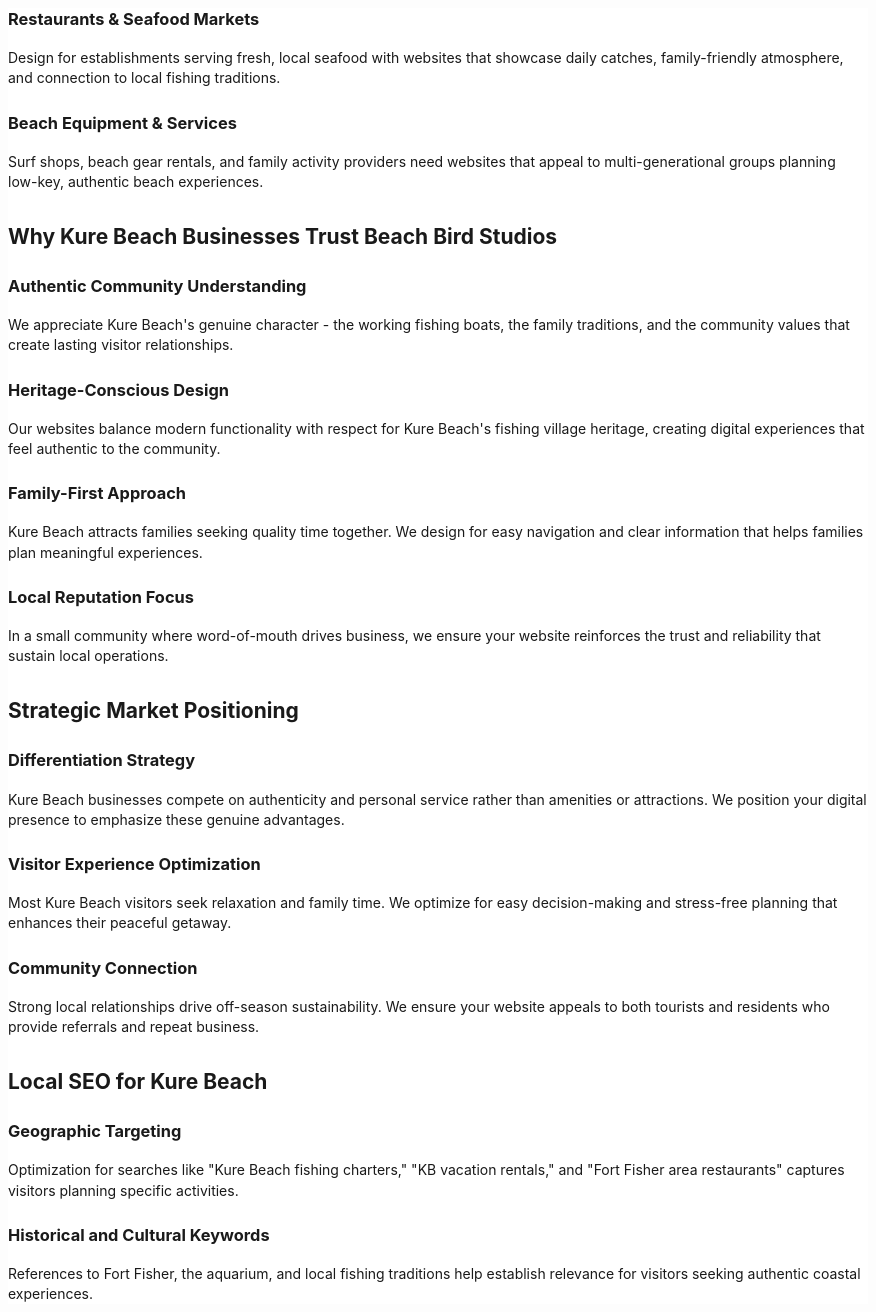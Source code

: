 ### Restaurants & Seafood Markets
Design for establishments serving fresh, local seafood with websites that showcase daily catches, family-friendly atmosphere, and connection to local fishing traditions.

### Beach Equipment & Services
Surf shops, beach gear rentals, and family activity providers need websites that appeal to multi-generational groups planning low-key, authentic beach experiences.

## Why Kure Beach Businesses Trust Beach Bird Studios

### Authentic Community Understanding
We appreciate Kure Beach's genuine character - the working fishing boats, the family traditions, and the community values that create lasting visitor relationships.

### Heritage-Conscious Design
Our websites balance modern functionality with respect for Kure Beach's fishing village heritage, creating digital experiences that feel authentic to the community.

### Family-First Approach
Kure Beach attracts families seeking quality time together. We design for easy navigation and clear information that helps families plan meaningful experiences.

### Local Reputation Focus
In a small community where word-of-mouth drives business, we ensure your website reinforces the trust and reliability that sustain local operations.

## Strategic Market Positioning

### Differentiation Strategy
Kure Beach businesses compete on authenticity and personal service rather than amenities or attractions. We position your digital presence to emphasize these genuine advantages.

### Visitor Experience Optimization
Most Kure Beach visitors seek relaxation and family time. We optimize for easy decision-making and stress-free planning that enhances their peaceful getaway.

### Community Connection
Strong local relationships drive off-season sustainability. We ensure your website appeals to both tourists and residents who provide referrals and repeat business.

## Local SEO for Kure Beach

### Geographic Targeting
Optimization for searches like "Kure Beach fishing charters," "KB vacation rentals," and "Fort Fisher area restaurants" captures visitors planning specific activities.

### Historical and Cultural Keywords
References to Fort Fisher, the aquarium, and local fishing traditions help establish relevance for visitors seeking authentic coastal experiences.
